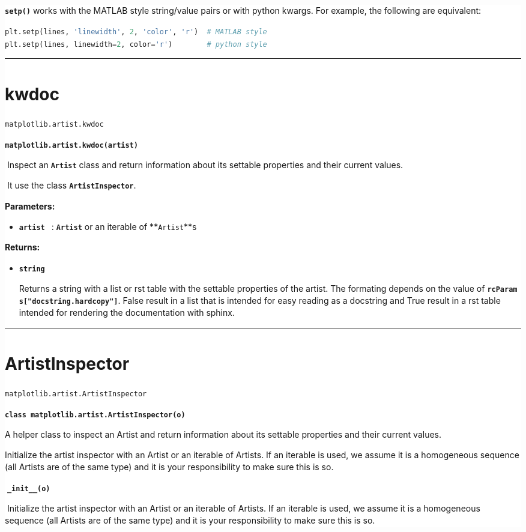 **`setp()`** works with the MATLAB style string/value pairs or with python kwargs. For example, the following are equivalent:

```python
plt.setp(lines, 'linewidth', 2, 'color', 'r')  # MATLAB style
plt.setp(lines, linewidth=2, color='r')        # python style
```

----

# kwdoc

```
matplotlib.artist.kwdoc
```

**`matplotlib.artist.kwdoc(artist)`**

​	Inspect an **`Artist`** class and return information about its settable properties and their current values.

​	It use the class **`ArtistInspector`**.

**Parameters:**	

- **`artist `** : **`Artist`** or an iterable of **`Artist`**s

**Returns:**

- **`string`**

  Returns a string with a list or rst table with the settable properties of the artist. The formating depends on the value of **`rcParams["docstring.hardcopy"]`**. False result in a list that is intended for easy reading as a docstring and True result in a rst table intended for rendering the documentation with sphinx.

----

# ArtistInspector

```
matplotlib.artist.ArtistInspector
```

**`class matplotlib.artist.ArtistInspector(o)`**

A helper class to inspect an Artist and return information about its settable properties and their current values.

Initialize the artist inspector with an Artist or an iterable of Artists. If an iterable is used, we assume it is a homogeneous sequence (all Artists are of the same type) and it is your responsibility to make sure this is so.

​	**`_init__(o)`**

​	Initialize the artist inspector with an Artist or an iterable of Artists. If an iterable is used, we assume it is a homogeneous sequence (all Artists are of the same type) and it is your responsibility to make sure this is so.
